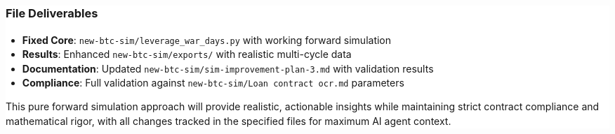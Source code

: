 ### **File Deliverables**
- **Fixed Core**: `new-btc-sim/leverage_war_days.py` with working forward simulation
- **Results**: Enhanced `new-btc-sim/exports/` with realistic multi-cycle data
- **Documentation**: Updated `new-btc-sim/sim-improvement-plan-3.md` with validation results
- **Compliance**: Full validation against `new-btc-sim/Loan contract ocr.md` parameters

This pure forward simulation approach will provide realistic, actionable insights while maintaining strict contract compliance and mathematical rigor, with all changes tracked in the specified files for maximum AI agent context.
